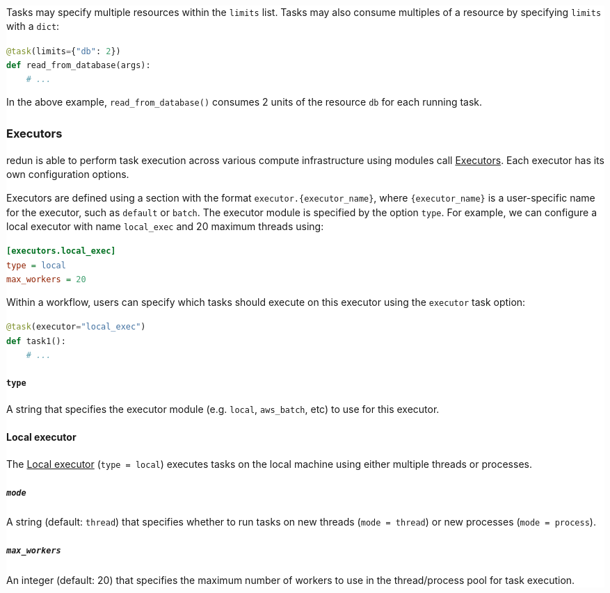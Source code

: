 Tasks may specify multiple resources within the `limits` list. Tasks may also consume multiples of a resource by specifying `limits` with a `dict`:

```py
@task(limits={"db": 2})
def read_from_database(args):
    # ...
```

In the above example, `read_from_database()` consumes 2 units of the resource `db` for each running task.


### Executors

redun is able to perform task execution across various compute infrastructure using modules call [Executors](./executors). Each executor has its own configuration options.

Executors are defined using a section with the format `executor.{executor_name}`, where `{executor_name}` is a user-specific name for the executor, such as `default` or `batch`. The executor module is specified by the option `type`. For example, we can configure a local executor with name `local_exec` and 20 maximum threads using:

```ini
[executors.local_exec]
type = local
max_workers = 20
```

Within a workflow, users can specify which tasks should execute on this executor using the `executor` task option:

```py
@task(executor="local_exec")
def task1():
    # ...
```


#### `type`

A string that specifies the executor module (e.g. `local`, `aws_batch`, etc) to use for this executor.


#### Local executor

The [Local executor](executors.md#local-executor) (`type = local`) executes tasks on the local machine using either multiple threads or processes.

##### `mode`

A string (default: `thread`) that specifies whether to run tasks on new threads (`mode = thread`) or new processes (`mode = process`).

##### `max_workers`

An integer (default: 20) that specifies the maximum number of workers to use in the thread/process pool for task execution.
